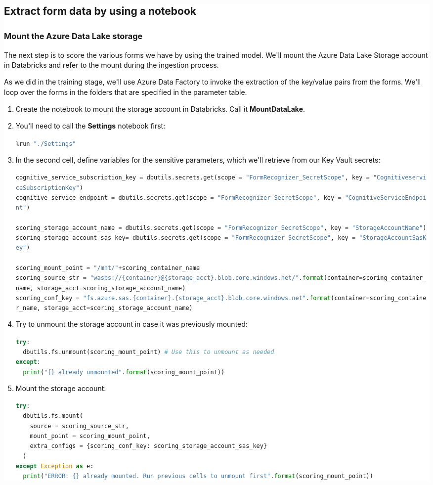 ## Extract form data by using a notebook

### Mount the Azure Data Lake storage

The next step is to score the various forms we have by using the trained model. We'll mount the Azure Data Lake Storage account in Databricks and refer to the mount during the ingestion process.

As we did in the training stage, we'll use Azure Data Factory to invoke the extraction of the key/value pairs from the forms. We'll loop over the forms in the folders that are specified in the parameter table.

1. Create the notebook to mount the storage account in Databricks. Call it **MountDataLake**. 
1. You'll need to call the **Settings** notebook first:

    ```python
    %run "./Settings"
    ```

1. In the second cell, define variables for the sensitive parameters, which we'll retrieve from our Key Vault secrets:

    ```python
    cognitive_service_subscription_key = dbutils.secrets.get(scope = "FormRecognizer_SecretScope", key = "CognitiveserviceSubscriptionKey")
    cognitive_service_endpoint = dbutils.secrets.get(scope = "FormRecognizer_SecretScope", key = "CognitiveServiceEndpoint")
    
    scoring_storage_account_name = dbutils.secrets.get(scope = "FormRecognizer_SecretScope", key = "StorageAccountName")
    scoring_storage_account_sas_key= dbutils.secrets.get(scope = "FormRecognizer_SecretScope", key = "StorageAccountSasKey")  
    
    scoring_mount_point = "/mnt/"+scoring_container_name 
    scoring_source_str = "wasbs://{container}@{storage_acct}.blob.core.windows.net/".format(container=scoring_container_name, storage_acct=scoring_storage_account_name) 
    scoring_conf_key = "fs.azure.sas.{container}.{storage_acct}.blob.core.windows.net".format(container=scoring_container_name, storage_acct=scoring_storage_account_name)
    
    ```

1. Try to unmount the storage account in case it was previously mounted:

    ```python
    try:
      dbutils.fs.unmount(scoring_mount_point) # Use this to unmount as needed
    except:
      print("{} already unmounted".format(scoring_mount_point))
    
    ```

1. Mount the storage account:


    ```python
    try: 
      dbutils.fs.mount( 
        source = scoring_source_str, 
        mount_point = scoring_mount_point, 
        extra_configs = {scoring_conf_key: scoring_storage_account_sas_key} 
      ) 
    except Exception as e: 
      print("ERROR: {} already mounted. Run previous cells to unmount first".format(scoring_mount_point))
    